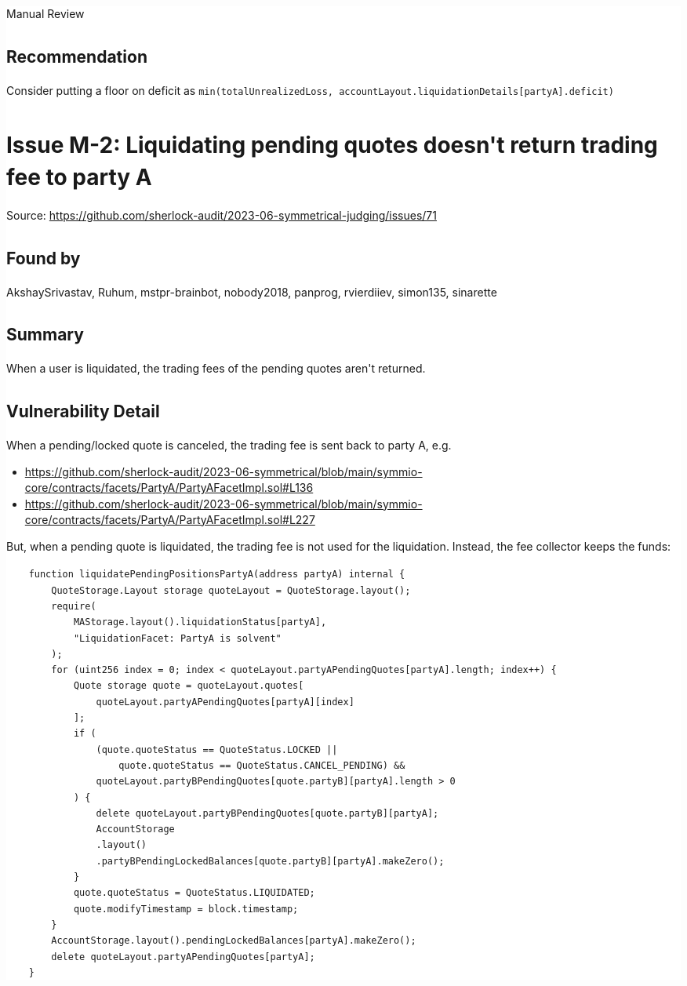 Manual Review

## Recommendation
Consider putting a floor on deficit as `min(totalUnrealizedLoss, accountLayout.liquidationDetails[partyA].deficit)`

# Issue M-2: Liquidating pending quotes doesn't return trading fee to party A 

Source: https://github.com/sherlock-audit/2023-06-symmetrical-judging/issues/71 

## Found by 
AkshaySrivastav, Ruhum, mstpr-brainbot, nobody2018, panprog, rvierdiiev, simon135, sinarette
## Summary
When a user is liquidated, the trading fees of the pending quotes aren't returned.

## Vulnerability Detail
When a pending/locked quote is canceled, the trading fee is sent back to party A, e.g.
- https://github.com/sherlock-audit/2023-06-symmetrical/blob/main/symmio-core/contracts/facets/PartyA/PartyAFacetImpl.sol#L136
- https://github.com/sherlock-audit/2023-06-symmetrical/blob/main/symmio-core/contracts/facets/PartyA/PartyAFacetImpl.sol#L227

But, when a pending quote is liquidated, the trading fee is not used for the liquidation. Instead, the fee collector keeps the funds:

```sol
    function liquidatePendingPositionsPartyA(address partyA) internal {
        QuoteStorage.Layout storage quoteLayout = QuoteStorage.layout();
        require(
            MAStorage.layout().liquidationStatus[partyA],
            "LiquidationFacet: PartyA is solvent"
        );
        for (uint256 index = 0; index < quoteLayout.partyAPendingQuotes[partyA].length; index++) {
            Quote storage quote = quoteLayout.quotes[
                quoteLayout.partyAPendingQuotes[partyA][index]
            ];
            if (
                (quote.quoteStatus == QuoteStatus.LOCKED ||
                    quote.quoteStatus == QuoteStatus.CANCEL_PENDING) &&
                quoteLayout.partyBPendingQuotes[quote.partyB][partyA].length > 0
            ) {
                delete quoteLayout.partyBPendingQuotes[quote.partyB][partyA];
                AccountStorage
                .layout()
                .partyBPendingLockedBalances[quote.partyB][partyA].makeZero();
            }
            quote.quoteStatus = QuoteStatus.LIQUIDATED;
            quote.modifyTimestamp = block.timestamp;
        }
        AccountStorage.layout().pendingLockedBalances[partyA].makeZero();
        delete quoteLayout.partyAPendingQuotes[partyA];
    }
```
